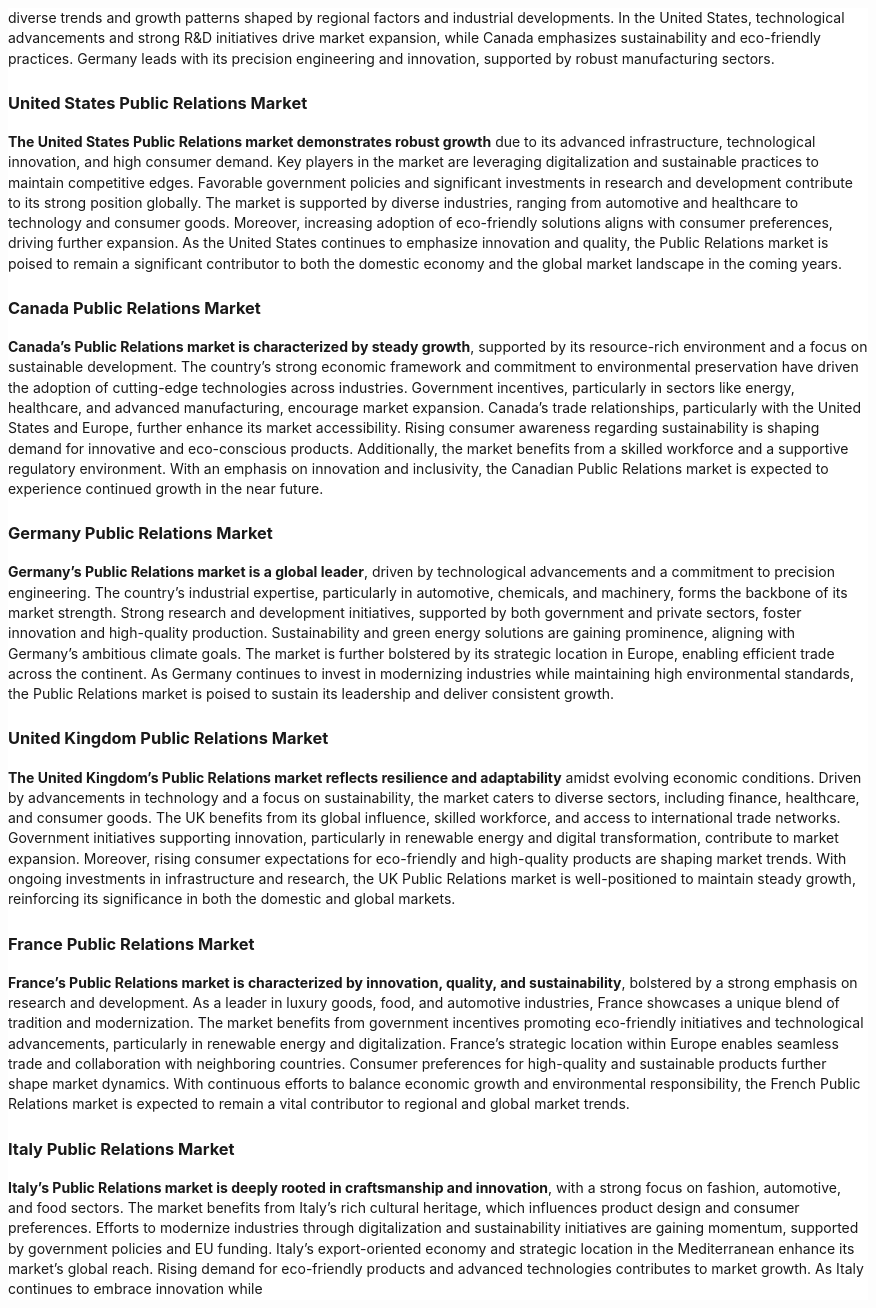diverse trends and growth patterns shaped by regional factors and industrial developments. In the United States, technological advancements and strong R&amp;D initiatives drive market expansion, while Canada emphasizes sustainability and eco-friendly practices. Germany leads with its precision engineering and innovation, supported by robust manufacturing sectors.</span></em></p></blockquote><h3><strong>United States Public Relations Market</strong></h3><p><strong>The United States Public Relations market demonstrates robust growth</strong> due to its advanced infrastructure, technological innovation, and high consumer demand. Key players in the market are leveraging digitalization and sustainable practices to maintain competitive edges. Favorable government policies and significant investments in research and development contribute to its strong position globally. The market is supported by diverse industries, ranging from automotive and healthcare to technology and consumer goods. Moreover, increasing adoption of eco-friendly solutions aligns with consumer preferences, driving further expansion. As the United States continues to emphasize innovation and quality, the Public Relations market is poised to remain a significant contributor to both the domestic economy and the global market landscape in the coming years.</p><h3><strong>Canada Public Relations Market</strong></h3><p><strong>Canada&rsquo;s Public Relations market is characterized by steady growth</strong>, supported by its resource-rich environment and a focus on sustainable development. The country&rsquo;s strong economic framework and commitment to environmental preservation have driven the adoption of cutting-edge technologies across industries. Government incentives, particularly in sectors like energy, healthcare, and advanced manufacturing, encourage market expansion. Canada&rsquo;s trade relationships, particularly with the United States and Europe, further enhance its market accessibility. Rising consumer awareness regarding sustainability is shaping demand for innovative and eco-conscious products. Additionally, the market benefits from a skilled workforce and a supportive regulatory environment. With an emphasis on innovation and inclusivity, the Canadian Public Relations market is expected to experience continued growth in the near future.</p><h3><strong>Germany Public Relations Market</strong></h3><p><strong>Germany&rsquo;s Public Relations market is a global leader</strong>, driven by technological advancements and a commitment to precision engineering. The country&rsquo;s industrial expertise, particularly in automotive, chemicals, and machinery, forms the backbone of its market strength. Strong research and development initiatives, supported by both government and private sectors, foster innovation and high-quality production. Sustainability and green energy solutions are gaining prominence, aligning with Germany&rsquo;s ambitious climate goals. The market is further bolstered by its strategic location in Europe, enabling efficient trade across the continent. As Germany continues to invest in modernizing industries while maintaining high environmental standards, the Public Relations market is poised to sustain its leadership and deliver consistent growth.</p><h3><strong>United Kingdom Public Relations Market</strong></h3><p><strong>The United Kingdom&rsquo;s Public Relations market reflects resilience and adaptability</strong> amidst evolving economic conditions. Driven by advancements in technology and a focus on sustainability, the market caters to diverse sectors, including finance, healthcare, and consumer goods. The UK benefits from its global influence, skilled workforce, and access to international trade networks. Government initiatives supporting innovation, particularly in renewable energy and digital transformation, contribute to market expansion. Moreover, rising consumer expectations for eco-friendly and high-quality products are shaping market trends. With ongoing investments in infrastructure and research, the UK Public Relations market is well-positioned to maintain steady growth, reinforcing its significance in both the domestic and global markets.</p><h3><strong>France Public Relations Market</strong></h3><p><strong>France&rsquo;s Public Relations market is characterized by innovation, quality, and sustainability</strong>, bolstered by a strong emphasis on research and development. As a leader in luxury goods, food, and automotive industries, France showcases a unique blend of tradition and modernization. The market benefits from government incentives promoting eco-friendly initiatives and technological advancements, particularly in renewable energy and digitalization. France&rsquo;s strategic location within Europe enables seamless trade and collaboration with neighboring countries. Consumer preferences for high-quality and sustainable products further shape market dynamics. With continuous efforts to balance economic growth and environmental responsibility, the French Public Relations market is expected to remain a vital contributor to regional and global market trends.</p><h3><strong>Italy Public Relations Market</strong></h3><p><strong>Italy&rsquo;s Public Relations market is deeply rooted in craftsmanship and innovation</strong>, with a strong focus on fashion, automotive, and food sectors. The market benefits from Italy&rsquo;s rich cultural heritage, which influences product design and consumer preferences. Efforts to modernize industries through digitalization and sustainability initiatives are gaining momentum, supported by government policies and EU funding. Italy&rsquo;s export-oriented economy and strategic location in the Mediterranean enhance its market&rsquo;s global reach. Rising demand for eco-friendly products and advanced technologies contributes to market growth. As Italy continues to embrace innovation while